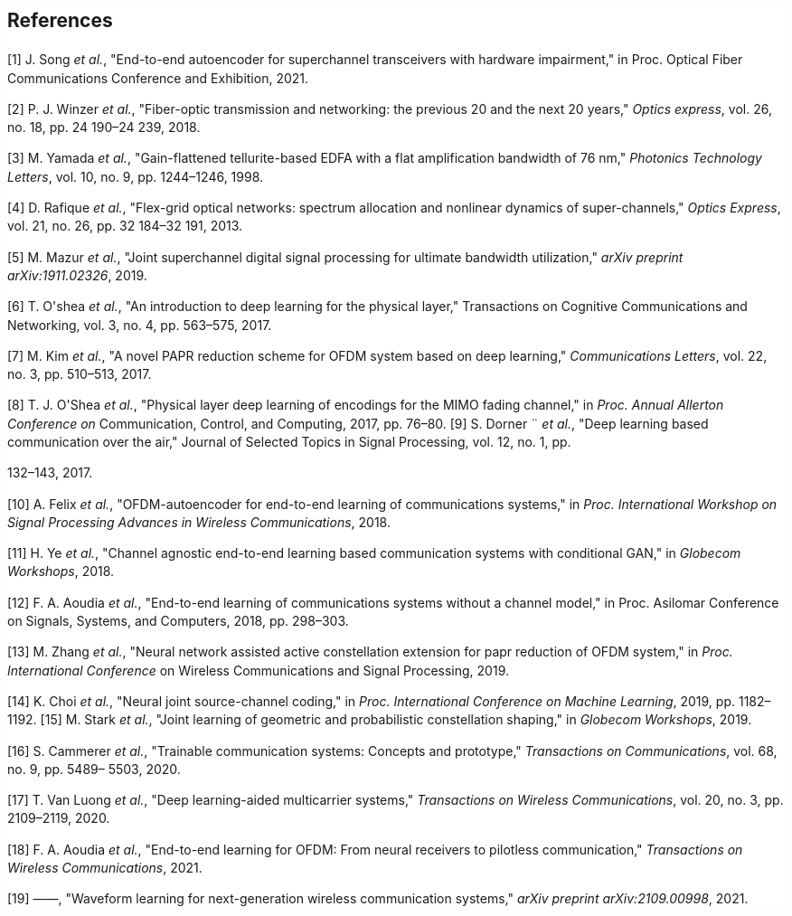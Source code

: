 ## References

[1] J. Song *et al.*, "End-to-end autoencoder for superchannel transceivers with hardware impairment," in Proc. Optical Fiber Communications Conference and Exhibition, 2021.

[2] P. J. Winzer *et al.*, "Fiber-optic transmission and networking: the previous 20 and the next 20 years," *Optics express*, vol. 26, no. 18, pp. 24 190–24 239, 2018.

[3] M. Yamada *et al.*, "Gain-flattened tellurite-based EDFA with a flat amplification bandwidth of 76 nm," *Photonics Technology Letters*, vol. 10, no. 9, pp. 1244–1246, 1998.

[4] D. Rafique *et al.*, "Flex-grid optical networks: spectrum allocation and nonlinear dynamics of super-channels," *Optics Express*, vol. 21, no. 26, pp. 32 184–32 191, 2013.

[5] M. Mazur *et al.*, "Joint superchannel digital signal processing for ultimate bandwidth utilization," *arXiv preprint arXiv:1911.02326*, 2019.

[6] T. O'shea *et al.*, "An introduction to deep learning for the physical layer,"
Transactions on Cognitive Communications and Networking, vol. 3, no. 4, pp. 563–575, 2017.

[7] M. Kim *et al.*, "A novel PAPR reduction scheme for OFDM system based on deep learning," *Communications Letters*, vol. 22, no. 3, pp. 510–513, 2017.

[8] T. J. O'Shea *et al.*, "Physical layer deep learning of encodings for the MIMO fading channel," in *Proc. Annual Allerton Conference on* Communication, Control, and Computing, 2017, pp. 76–80.
[9] S. Dorner ¨ *et al.*, "Deep learning based communication over the air,"
Journal of Selected Topics in Signal Processing, vol. 12, no. 1, pp.

132–143, 2017.

[10] A. Felix *et al.*, "OFDM-autoencoder for end-to-end learning of communications systems," in *Proc. International Workshop on Signal Processing Advances in Wireless Communications*, 2018.

[11] H. Ye *et al.*, "Channel agnostic end-to-end learning based communication systems with conditional GAN," in *Globecom Workshops*, 2018.

[12] F. A. Aoudia *et al.*, "End-to-end learning of communications systems without a channel model," in Proc. Asilomar Conference on Signals, Systems, and Computers, 2018, pp. 298–303.

[13] M. Zhang *et al.*, "Neural network assisted active constellation extension for papr reduction of OFDM system," in *Proc. International Conference* on Wireless Communications and Signal Processing, 2019.

[14] K. Choi *et al.*, "Neural joint source-channel coding," in *Proc. International Conference on Machine Learning*, 2019, pp. 1182–1192. [15] M. Stark *et al.*, "Joint learning of geometric and probabilistic constellation shaping," in *Globecom Workshops*, 2019.

[16] S. Cammerer *et al.*, "Trainable communication systems: Concepts and prototype," *Transactions on Communications*, vol. 68, no. 9, pp. 5489–
5503, 2020.

[17] T. Van Luong *et al.*, "Deep learning-aided multicarrier systems," *Transactions on Wireless Communications*, vol. 20, no. 3, pp. 2109–2119, 2020.

[18] F. A. Aoudia *et al.*, "End-to-end learning for OFDM: From neural receivers to pilotless communication," *Transactions on Wireless Communications*, 2021.

[19] ——, "Waveform learning for next-generation wireless communication systems," *arXiv preprint arXiv:2109.00998*, 2021.
